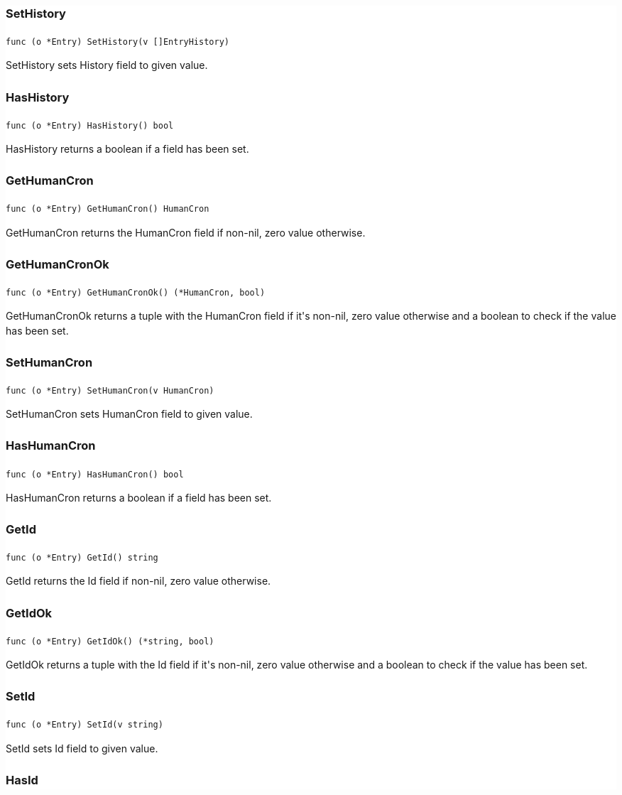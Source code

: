 ### SetHistory

`func (o *Entry) SetHistory(v []EntryHistory)`

SetHistory sets History field to given value.

### HasHistory

`func (o *Entry) HasHistory() bool`

HasHistory returns a boolean if a field has been set.

### GetHumanCron

`func (o *Entry) GetHumanCron() HumanCron`

GetHumanCron returns the HumanCron field if non-nil, zero value otherwise.

### GetHumanCronOk

`func (o *Entry) GetHumanCronOk() (*HumanCron, bool)`

GetHumanCronOk returns a tuple with the HumanCron field if it's non-nil, zero value otherwise
and a boolean to check if the value has been set.

### SetHumanCron

`func (o *Entry) SetHumanCron(v HumanCron)`

SetHumanCron sets HumanCron field to given value.

### HasHumanCron

`func (o *Entry) HasHumanCron() bool`

HasHumanCron returns a boolean if a field has been set.

### GetId

`func (o *Entry) GetId() string`

GetId returns the Id field if non-nil, zero value otherwise.

### GetIdOk

`func (o *Entry) GetIdOk() (*string, bool)`

GetIdOk returns a tuple with the Id field if it's non-nil, zero value otherwise
and a boolean to check if the value has been set.

### SetId

`func (o *Entry) SetId(v string)`

SetId sets Id field to given value.

### HasId
